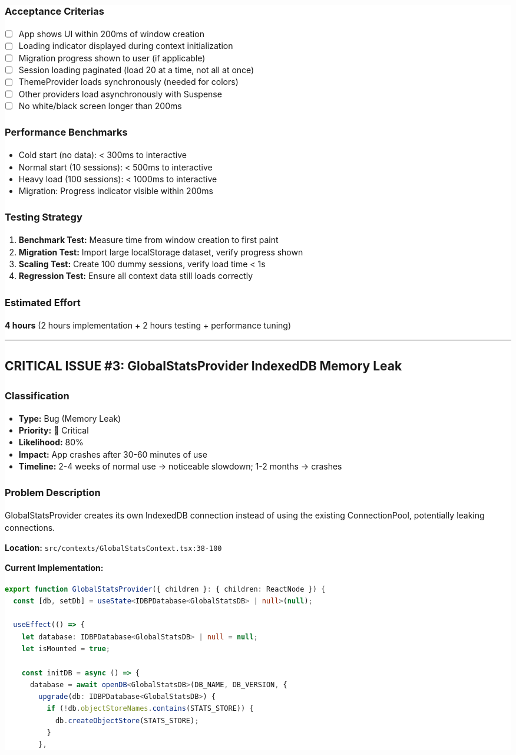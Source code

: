### Acceptance Criterias

- [ ] App shows UI within 200ms of window creation
- [ ] Loading indicator displayed during context initialization
- [ ] Migration progress shown to user (if applicable)
- [ ] Session loading paginated (load 20 at a time, not all at once)
- [ ] ThemeProvider loads synchronously (needed for colors)
- [ ] Other providers load asynchronously with Suspense
- [ ] No white/black screen longer than 200ms

### Performance Benchmarks

- Cold start (no data): < 300ms to interactive
- Normal start (10 sessions): < 500ms to interactive
- Heavy load (100 sessions): < 1000ms to interactive
- Migration: Progress indicator visible within 200ms

### Testing Strategy

1. **Benchmark Test:** Measure time from window creation to first paint
2. **Migration Test:** Import large localStorage dataset, verify progress shown
3. **Scaling Test:** Create 100 dummy sessions, verify load time < 1s
4. **Regression Test:** Ensure all context data still loads correctly

### Estimated Effort

**4 hours** (2 hours implementation + 2 hours testing + performance tuning)

---

## CRITICAL ISSUE #3: GlobalStatsProvider IndexedDB Memory Leak

### Classification

- **Type:** Bug (Memory Leak)
- **Priority:** 🔴 Critical
- **Likelihood:** 80%
- **Impact:** App crashes after 30-60 minutes of use
- **Timeline:** 2-4 weeks of normal use → noticeable slowdown; 1-2 months → crashes

### Problem Description

GlobalStatsProvider creates its own IndexedDB connection instead of using the existing ConnectionPool, potentially leaking connections.

**Location:** `src/contexts/GlobalStatsContext.tsx:38-100`

**Current Implementation:**

```typescript
export function GlobalStatsProvider({ children }: { children: ReactNode }) {
  const [db, setDb] = useState<IDBPDatabase<GlobalStatsDB> | null>(null);

  useEffect(() => {
    let database: IDBPDatabase<GlobalStatsDB> | null = null;
    let isMounted = true;

    const initDB = async () => {
      database = await openDB<GlobalStatsDB>(DB_NAME, DB_VERSION, {
        upgrade(db: IDBPDatabase<GlobalStatsDB>) {
          if (!db.objectStoreNames.contains(STATS_STORE)) {
            db.createObjectStore(STATS_STORE);
          }
        },
```